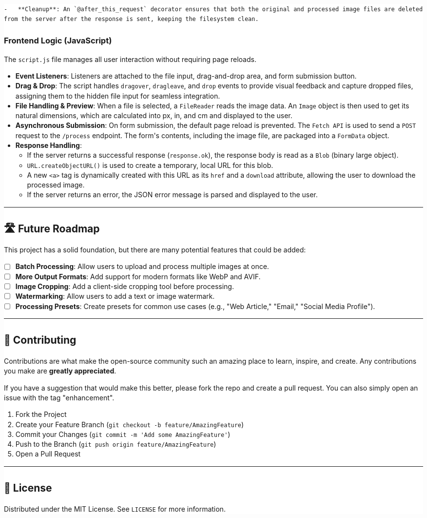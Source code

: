     -   **Cleanup**: An `@after_this_request` decorator ensures that both the original and processed image files are deleted from the server after the response is sent, keeping the filesystem clean.

### Frontend Logic (JavaScript)

The `script.js` file manages all user interaction without requiring page reloads.

-   **Event Listeners**: Listeners are attached to the file input, drag-and-drop area, and form submission button.
-   **Drag & Drop**: The script handles `dragover`, `dragleave`, and `drop` events to provide visual feedback and capture dropped files, assigning them to the hidden file input for seamless integration.
-   **File Handling & Preview**: When a file is selected, a `FileReader` reads the image data. An `Image` object is then used to get its natural dimensions, which are calculated into px, in, and cm and displayed to the user.
-   **Asynchronous Submission**: On form submission, the default page reload is prevented. The `Fetch API` is used to send a `POST` request to the `/process` endpoint. The form's contents, including the image file, are packaged into a `FormData` object.
-   **Response Handling**:
    -   If the server returns a successful response (`response.ok`), the response body is read as a `Blob` (binary large object).
    -   `URL.createObjectURL()` is used to create a temporary, local URL for this blob.
    -   A new `<a>` tag is dynamically created with this URL as its `href` and a `download` attribute, allowing the user to download the processed image.
    -   If the server returns an error, the JSON error message is parsed and displayed to the user.

---

## 🛣️ Future Roadmap

This project has a solid foundation, but there are many potential features that could be added:

-   [ ] **Batch Processing**: Allow users to upload and process multiple images at once.
-   [ ] **More Output Formats**: Add support for modern formats like WebP and AVIF.
-   [ ] **Image Cropping**: Add a client-side cropping tool before processing.
-   [ ] **Watermarking**: Allow users to add a text or image watermark.
-   [ ] **Processing Presets**: Create presets for common use cases (e.g., "Web Article," "Email," "Social Media Profile").

---

## 🤝 Contributing

Contributions are what make the open-source community such an amazing place to learn, inspire, and create. Any contributions you make are **greatly appreciated**.

If you have a suggestion that would make this better, please fork the repo and create a pull request. You can also simply open an issue with the tag "enhancement".

1.  Fork the Project
2.  Create your Feature Branch (`git checkout -b feature/AmazingFeature`)
3.  Commit your Changes (`git commit -m 'Add some AmazingFeature'`)
4.  Push to the Branch (`git push origin feature/AmazingFeature`)
5.  Open a Pull Request

---

## 📄 License

Distributed under the MIT License. See `LICENSE` for more information.
